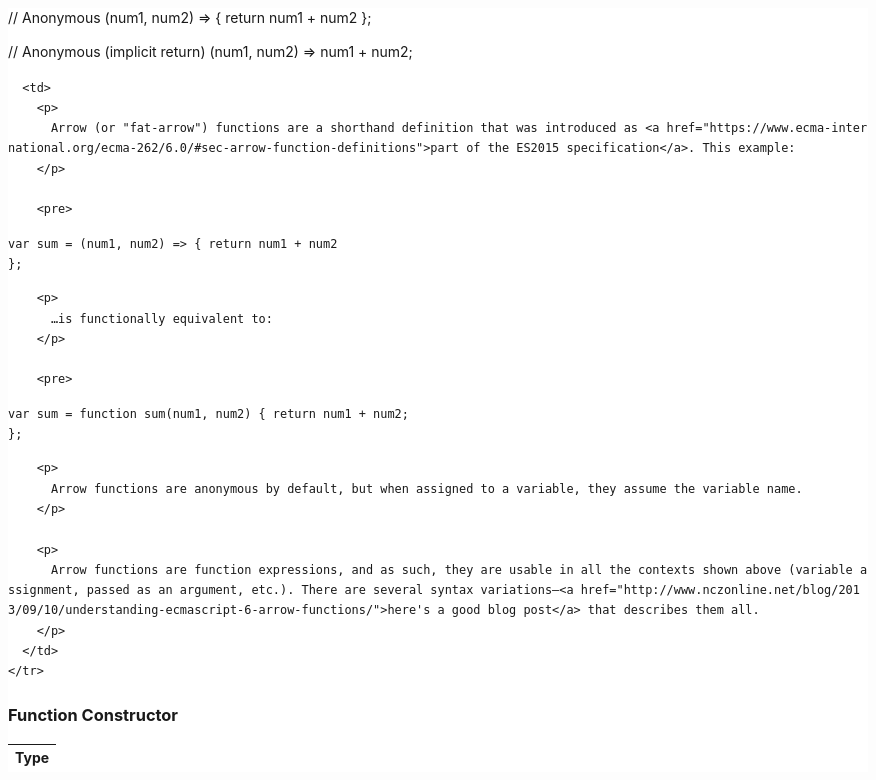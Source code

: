 // Anonymous
(num1, num2) =&gt; {
  return num1 + num2
};

// Anonymous (implicit return)
(num1, num2) =&gt; num1 + num2;
</code></pre>
      </td>

      <td>
        <p>
          Arrow (or "fat-arrow") functions are a shorthand definition that was introduced as <a href="https://www.ecma-international.org/ecma-262/6.0/#sec-arrow-function-definitions">part of the ES2015 specification</a>. This example:
        </p>

        <pre>
<code>var sum = (num1, num2) =&gt; {
  return num1 + num2
};</code></pre>

        <p>
          …is functionally equivalent to:
        </p>

        <pre>
<code>var sum = function sum(num1, num2) {
  return num1 + num2;
};</code></pre>

        <p>
          Arrow functions are anonymous by default, but when assigned to a variable, they assume the variable name.
        </p>

        <p>
          Arrow functions are function expressions, and as such, they are usable in all the contexts shown above (variable assignment, passed as an argument, etc.). There are several syntax variations—<a href="http://www.nczonline.net/blog/2013/09/10/understanding-ecmascript-6-arrow-functions/">here's a good blog post</a> that describes them all.
        </p>
      </td>
    </tr>
  </tbody>
</table>

### Function Constructor

<table class="bb-table1">
  <thead>
    <tr>
      <th scope="col">
        Type
      </th>
